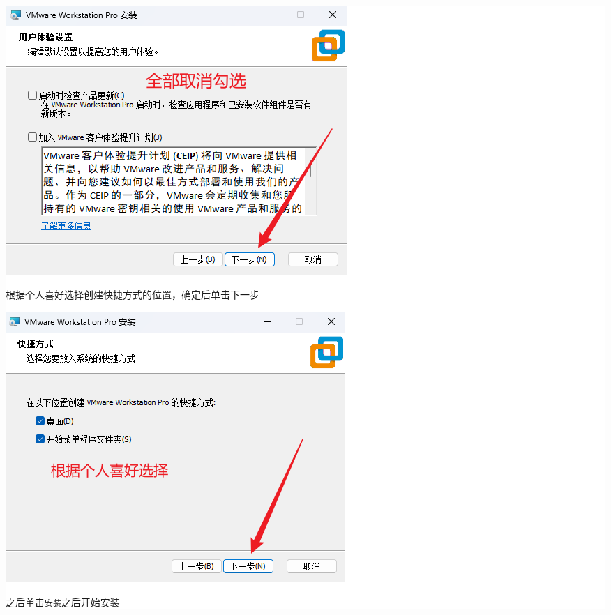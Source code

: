 ![img4](./pics/Deepin-23/img4.png)

根据个人喜好选择创建快捷方式的位置，确定后单击下一步

![img5](./pics/Deepin-23/img5.png)

之后单击`安装`之后开始安装
